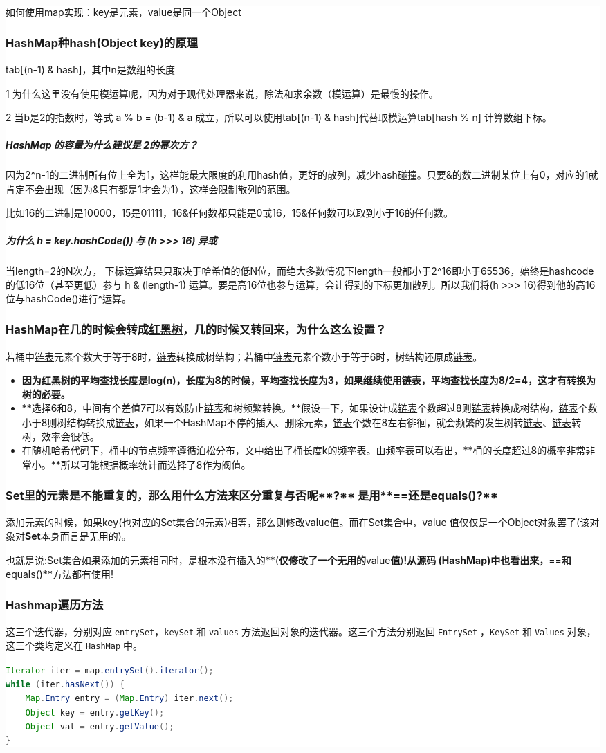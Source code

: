 如何使用map实现：key是元素，value是同一个Object

### HashMap种hash(Object key)的原理

tab[(n-1) & hash]，其中n是数组的长度

1 为什么这里没有使用模运算呢，因为对于现代处理器来说，除法和求余数（模运算）是最慢的操作。

2 当b是2的指数时，等式 a % b = (b-1) & a  成立，所以可以使用tab[(n-1) & hash]代替取模运算tab[hash % n] 计算数组下标。

##### HashMap 的容量为什么建议是 2的幂次方？

因为2^n-1的二进制所有位上全为1，这样能最大限度的利用hash值，更好的散列，减少hash碰撞。只要&的数二进制某位上有0，对应的1就肯定不会出现（因为&只有都是1才会为1），这样会限制散列的范围。

比如16的二进制是10000，15是01111，16&任何数都只能是0或16，15&任何数可以取到小于16的任何数。

##### 为什么 h = key.hashCode()) 与 (h >>> 16) 异或

当length=2的N次方， 下标运算结果只取决于哈希值的低N位，而绝大多数情况下length一般都小于2^16即小于65536，始终是hashcode 的低16位（甚至更低）参与 h & (length-1) 运算。要是高16位也参与运算，会让得到的下标更加散列。所以我们将(h >>> 16)得到他的高16位与hashCode()进行^运算。

### HashMap在几的时候会转成[红黑树](https://www.nowcoder.com/jump/super-jump/word?word=红黑树)，几的时候又转回来，为什么这么设置？

若桶中[链表]()元素个数大于等于8时，[链表]()转换成树结构；若桶中[链表]()元素个数小于等于6时，树结构还原成[链表]()。

   + **因为[红黑树]()的平均查找长度是log(n)，长度为8的时候，平均查找长度为3，如果继续使用[链表]()，平均查找长度为8/2=4，这才有转换为树的必要。**
   + **选择6和8，中间有个差值7可以有效防止[链表]()和树频繁转换。**假设一下，如果设计成[链表]()个数超过8则[链表]()转换成树结构，[链表]()个数小于8则树结构转换成[链表]()，如果一个HashMap不停的插入、删除元素，[链表]()个数在8左右徘徊，就会频繁的发生树转[链表]()、[链表]()转树，效率会很低。
   + 在随机哈希代码下，桶中的节点频率遵循泊松分布，文中给出了桶长度k的频率表。由频率表可以看出，**桶的长度超过8的概率非常非常小。**所以可能根据概率统计而选择了8作为阀值。



### **Set**里的元素是不能重复的，那么用什么方法来区分重复与否呢**?** 是用**==**还是**equals()?**

添加元素的时候，如果key(也对应的Set集合的元素)相等，那么则修改value值。而在Set集合中，value 值仅仅是一个Object对象罢了(该对象对**Set**本身而言是无用的)。

也就是说:Set集合如果添加的元素相同时，是根本没有插入的**(**仅修改了一个无用的**value**值**)**!从源码 (HashMap)中也看出来，**==**和**equals()**方法都有使用!



### Hashmap遍历方法

这三个迭代器，分别对应 `entrySet`，`keySet` 和 `values` 方法返回对象的迭代器。这三个方法分别返回 `EntrySet` ，`KeySet` 和 `Values` 对象，这三个类均定义在 `HashMap` 中。

   ```java
   Iterator iter = map.entrySet().iterator();
   while (iter.hasNext()) {
       Map.Entry entry = (Map.Entry) iter.next();
       Object key = entry.getKey();
       Object val = entry.getValue();
   }
   ```
